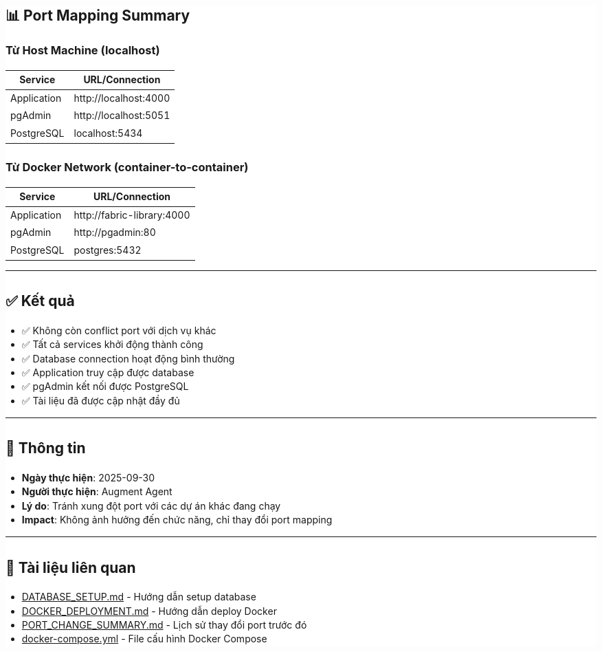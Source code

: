 
## 📊 Port Mapping Summary

### Từ Host Machine (localhost)

| Service | URL/Connection |
|---------|----------------|
| Application | http://localhost:4000 |
| pgAdmin | http://localhost:5051 |
| PostgreSQL | localhost:5434 |

### Từ Docker Network (container-to-container)

| Service | URL/Connection |
|---------|----------------|
| Application | http://fabric-library:4000 |
| pgAdmin | http://pgadmin:80 |
| PostgreSQL | postgres:5432 |

---

## ✅ Kết quả

- ✅ Không còn conflict port với dịch vụ khác
- ✅ Tất cả services khởi động thành công
- ✅ Database connection hoạt động bình thường
- ✅ Application truy cập được database
- ✅ pgAdmin kết nối được PostgreSQL
- ✅ Tài liệu đã được cập nhật đầy đủ

---

## 📅 Thông tin

- **Ngày thực hiện**: 2025-09-30
- **Người thực hiện**: Augment Agent
- **Lý do**: Tránh xung đột port với các dự án khác đang chạy
- **Impact**: Không ảnh hưởng đến chức năng, chỉ thay đổi port mapping

---

## 🔗 Tài liệu liên quan

- [DATABASE_SETUP.md](./DATABASE_SETUP.md) - Hướng dẫn setup database
- [DOCKER_DEPLOYMENT.md](./DOCKER_DEPLOYMENT.md) - Hướng dẫn deploy Docker
- [PORT_CHANGE_SUMMARY.md](./PORT_CHANGE_SUMMARY.md) - Lịch sử thay đổi port trước đó
- [docker-compose.yml](./docker-compose.yml) - File cấu hình Docker Compose

